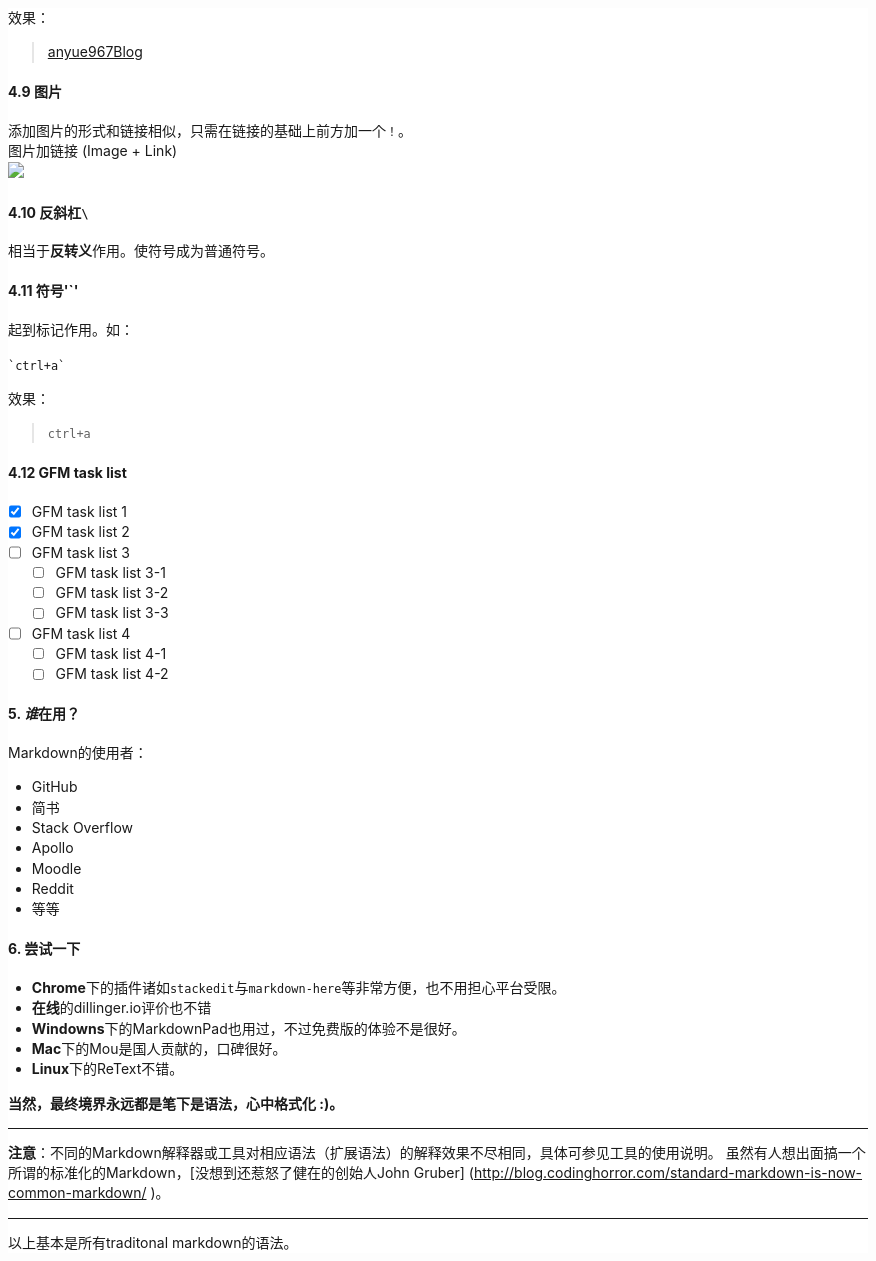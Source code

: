 效果：
> [anyue967Blog](https://anyue967.github.io/ "Markdown")

#### 4.9 图片  
添加图片的形式和链接相似，只需在链接的基础上前方加一个`！`。  
图片加链接 (Image + Link)  
[![](https://www.mdeditor.com/images/logos/markdown.png)](https://www.mdeditor.com/images/logos/markdown.png "markdown") 

#### 4.10 反斜杠`\`
相当于**反转义**作用。使符号成为普通符号。

#### 4.11 符号'`'
起到标记作用。如：
```
`ctrl+a`
```

效果：
>`ctrl+a`    

#### 4.12 GFM task list

- [x] GFM task list 1
- [x] GFM task list 2
- [ ] GFM task list 3
    - [ ] GFM task list 3-1
    - [ ] GFM task list 3-2
    - [ ] GFM task list 3-3
- [ ] GFM task list 4
    - [ ] GFM task list 4-1
    - [ ] GFM task list 4-2

#### 5. *谁*在用？
Markdown的使用者：
+ GitHub
+ 简书
+ Stack Overflow
+ Apollo
+ Moodle
+ Reddit
+ 等等

#### 6. 尝试一下
+ **Chrome**下的插件诸如`stackedit`与`markdown-here`等非常方便，也不用担心平台受限。
+ **在线**的dillinger.io评价也不错   
+ **Windowns**下的MarkdownPad也用过，不过免费版的体验不是很好。    
+ **Mac**下的Mou是国人贡献的，口碑很好。
+ **Linux**下的ReText不错。    

**当然，最终境界永远都是笔下是语法，心中格式化 :)。**

****
**注意**：不同的Markdown解释器或工具对相应语法（扩展语法）的解释效果不尽相同，具体可参见工具的使用说明。
虽然有人想出面搞一个所谓的标准化的Markdown，[没想到还惹怒了健在的创始人John Gruber]
(http://blog.codinghorror.com/standard-markdown-is-now-common-markdown/ )。
****
以上基本是所有traditonal markdown的语法。

